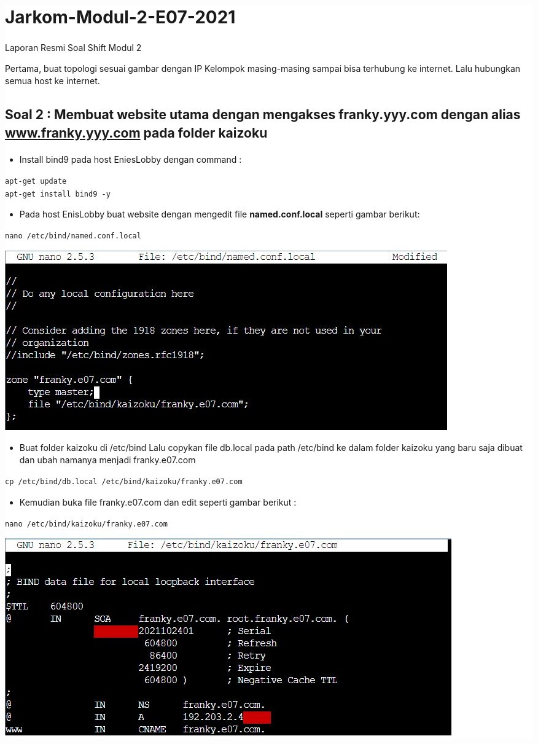 # Jarkom-Modul-2-E07-2021
Laporan Resmi Soal Shift Modul 2

Pertama, buat topologi sesuai gambar dengan IP Kelompok masing-masing sampai bisa terhubung ke internet. Lalu hubungkan semua host ke internet.

## Soal 2  : Membuat website utama dengan mengakses franky.yyy.com dengan alias www.franky.yyy.com pada folder kaizoku
- Install bind9 pada host EniesLobby dengan command : 
```
apt-get update
apt-get install bind9 -y
```
- Pada host EnisLobby buat website dengan mengedit file **named.conf.local** seperti gambar berikut: 
```
nano /etc/bind/named.conf.local
```
![alt text](https://github.com/migellamp/Jarkom-Modul-2-E07-2021/blob/main/images/2a.jpg) <br />

- Buat folder kaizoku di /etc/bind Lalu copykan file db.local pada path /etc/bind ke dalam folder kaizoku yang baru saja dibuat dan ubah namanya menjadi franky.e07.com
```
cp /etc/bind/db.local /etc/bind/kaizoku/franky.e07.com
```

- Kemudian buka file franky.e07.com dan edit seperti gambar berikut :
```
nano /etc/bind/kaizoku/franky.e07.com
```
![alt text](https://github.com/migellamp/Jarkom-Modul-2-E07-2021/blob/main/images/2b.jpg) <br />
